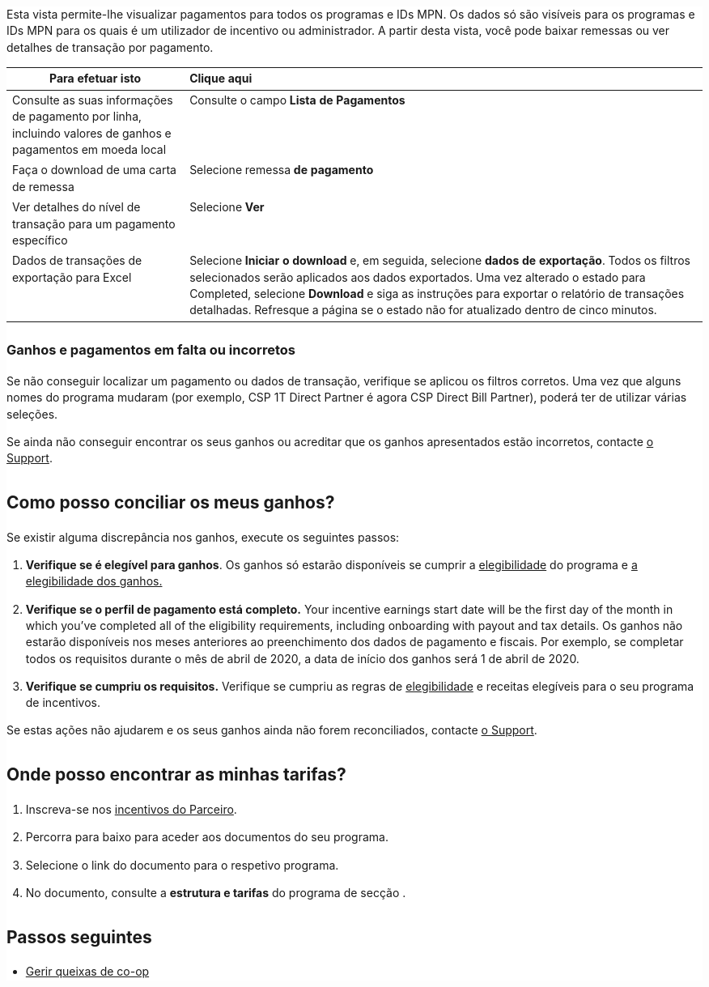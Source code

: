 Esta vista permite-lhe visualizar pagamentos para todos os programas e IDs MPN. Os dados só são visíveis para os programas e IDs MPN para os quais é um utilizador de incentivo ou administrador. A partir desta vista, você pode baixar remessas ou ver detalhes de transação por pagamento.

| Para efetuar isto | Clique aqui |
| ------ | :----------- | 
| Consulte as suas informações de pagamento por linha, incluindo valores de ganhos e pagamentos em moeda local  | Consulte o campo **Lista de Pagamentos**   |
| Faça o download de uma carta de remessa   |  Selecione remessa **de pagamento**  |
| Ver detalhes do nível de transação para um pagamento específico |  Selecione **Ver**  |
| Dados de transações de exportação para Excel  |  Selecione **Iniciar o download** e, em seguida, selecione **dados de exportação**. Todos os filtros selecionados serão aplicados aos dados exportados. Uma vez alterado o estado para Completed, selecione **Download** e siga as instruções para exportar o relatório de transações detalhadas. Refresque a página se o estado não for atualizado dentro de cinco minutos.  |

### <a name="missing-or-incorrect-earnings-and-payments"></a>Ganhos e pagamentos em falta ou incorretos

Se não conseguir localizar um pagamento ou dados de transação, verifique se aplicou os filtros corretos. Uma vez que alguns nomes do programa mudaram (por exemplo, CSP 1T Direct Partner é agora CSP Direct Bill Partner), poderá ter de utilizar várias seleções.

Se ainda não conseguir encontrar os seus ganhos ou acreditar que os ganhos apresentados estão incorretos, contacte [o Support](https://partner.microsoft.com/dashboard/support/incentives/servicerequests?category=incentives).

## <a name="how-do-i-reconcile-my-earnings"></a>Como posso conciliar os meus ganhos?

Se existir alguma discrepância nos ganhos, execute os seguintes passos:

1. **Verifique se é elegível para ganhos**.  Os ganhos só estarão disponíveis se cumprir a [elegibilidade](incentives-determined-your-program-eligibility.md) do programa e [a elegibilidade dos ganhos.](incentives-confirm-your-earnings-eligibility.md)

2. **Verifique se o perfil de pagamento está completo.**  Your incentive earnings start date will be the first day of the month in which you’ve completed all of the eligibility requirements, including onboarding with payout and tax details. Os ganhos não estarão disponíveis nos meses anteriores ao preenchimento dos dados de pagamento e fiscais. Por exemplo, se completar todos os requisitos durante o mês de abril de 2020, a data de início dos ganhos será 1 de abril de 2020. 

3. **Verifique se cumpriu os requisitos.**  Verifique se cumpriu as regras de [elegibilidade](#my-payment-is-missing-or-incorrect) e receitas elegíveis para o seu programa de incentivos.

Se estas ações não ajudarem e os seus ganhos ainda não forem reconciliados, contacte [o Support](https://partner.microsoft.com/dashboard/support/incentives/servicerequests?category=incentives).

## <a name="where-can-i-find-my-rates"></a>Onde posso encontrar as minhas tarifas?

1. Inscreva-se nos [incentivos do Parceiro](https://partner.microsoft.com/membership/partner-incentives).

2. Percorra para baixo para aceder aos documentos do seu programa.

3. Selecione o link do documento para o respetivo programa.

4. No documento, consulte a **estrutura e tarifas** do programa de secção .

## <a name="next-steps"></a>Passos seguintes

- [Gerir queixas de co-op](incentives-managing-co-op-claims.md)